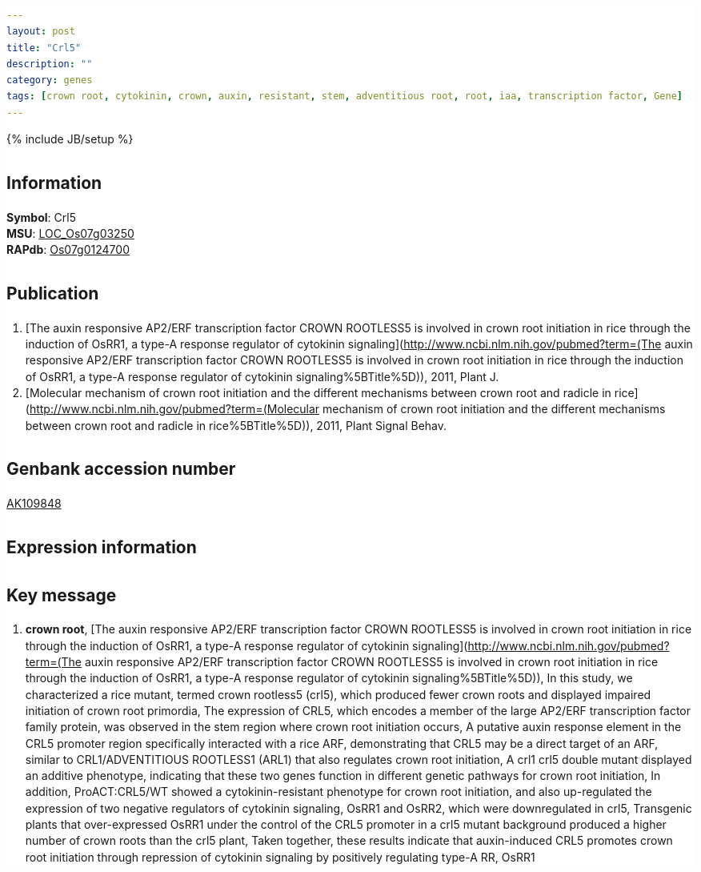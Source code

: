 ```yaml
---
layout: post
title: "Crl5"
description: ""
category: genes
tags: [crown root, cytokinin, crown, auxin, resistant, stem, adventitious root, root, iaa, transcription factor, Gene]
---
```

{% include JB/setup %}

## Information
__Symbol__: Crl5  
__MSU__: [LOC_Os07g03250](http://rice.plantbiology.msu.edu/cgi-bin/ORF_infopage.cgi?orf=LOC_Os07g03250)  
__RAPdb__: [Os07g0124700](http://rapdb.dna.affrc.go.jp/viewer/gbrowse_details/irgsp1?name=Os07g0124700)  

## Publication
1. [The auxin responsive AP2/ERF transcription factor CROWN ROOTLESS5 is involved in crown root initiation in rice through the induction of OsRR1, a type-A response regulator of cytokinin signaling](http://www.ncbi.nlm.nih.gov/pubmed?term=(The auxin responsive AP2/ERF transcription factor CROWN ROOTLESS5 is involved in crown root initiation in rice through the induction of OsRR1, a type-A response regulator of cytokinin signaling%5BTitle%5D)), 2011, Plant J.
2. [Molecular mechanism of crown root initiation and the different mechanisms between crown root and radicle in rice](http://www.ncbi.nlm.nih.gov/pubmed?term=(Molecular mechanism of crown root initiation and the different mechanisms between crown root and radicle in rice%5BTitle%5D)), 2011, Plant Signal Behav.

## Genbank accession number
[AK109848](http://www.ncbi.nlm.nih.gov/nuccore/AK109848)

## Expression information

## Key message
1. __crown root__, [The auxin responsive AP2/ERF transcription factor CROWN ROOTLESS5 is involved in crown root initiation in rice through the induction of OsRR1, a type-A response regulator of cytokinin signaling](http://www.ncbi.nlm.nih.gov/pubmed?term=(The auxin responsive AP2/ERF transcription factor CROWN ROOTLESS5 is involved in crown root initiation in rice through the induction of OsRR1, a type-A response regulator of cytokinin signaling%5BTitle%5D)),  In this study, we characterized a rice mutant, termed crown rootless5 (crl5), which produced fewer crown roots and displayed impaired initiation of crown root primordia, The expression of CRL5, which encodes a member of the large AP2/ERF transcription factor family protein, was observed in the stem region where crown root initiation occurs, A putative auxin response element in the CRL5 promoter region specifically interacted with a rice ARF, demonstrating that CRL5 may be a direct target of an ARF, similar to CRL1/ADVENTITIOUS ROOTLESS1 (ARL1) that also regulates crown root initiation, A crl1 crl5 double mutant displayed an additive phenotype, indicating that these two genes function in different genetic pathways for crown root initiation, In addition, ProACT:CRL5/WT showed a cytokinin-resistant phenotype for crown root initiation, and also up-regulated the expression of two negative regulators of cytokinin signaling, OsRR1 and OsRR2, which were downregulated in crl5, Transgenic plants that over-expressed OsRR1 under the control of the CRL5 promoter in a crl5 mutant background produced a higher number of crown roots than the crl5 plant, Taken together, these results indicate that auxin-induced CRL5 promotes crown root initiation through repression of cytokinin signaling by positively regulating type-A RR, OsRR1